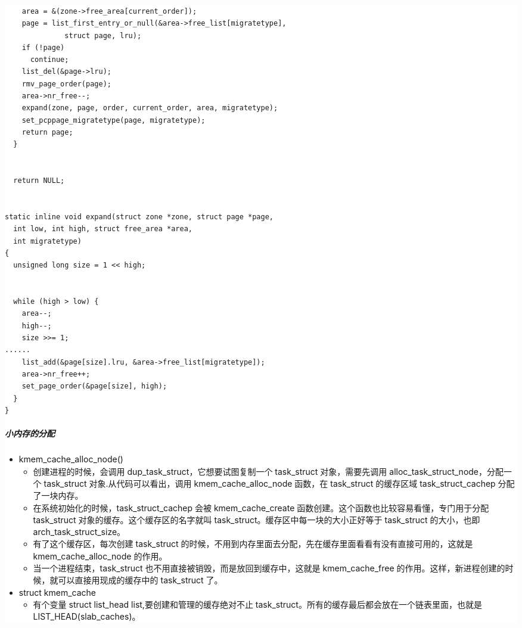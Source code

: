 ```
    area = &(zone->free_area[current_order]);
    page = list_first_entry_or_null(&area->free_list[migratetype],
              struct page, lru);
    if (!page)
      continue;
    list_del(&page->lru);
    rmv_page_order(page);
    area->nr_free--;
    expand(zone, page, order, current_order, area, migratetype);
    set_pcppage_migratetype(page, migratetype);
    return page;
  }


  return NULL;


static inline void expand(struct zone *zone, struct page *page,
  int low, int high, struct free_area *area,
  int migratetype)
{
  unsigned long size = 1 << high;


  while (high > low) {
    area--;
    high--;
    size >>= 1;
......
    list_add(&page[size].lru, &area->free_list[migratetype]);
    area->nr_free++;
    set_page_order(&page[size], high);
  }
}
```

##### 小内存的分配

* kmem_cache_alloc_node()
	* 创建进程的时候，会调用 dup_task_struct，它想要试图复制一个 task_struct 对象，需要先调用 alloc_task_struct_node，分配一个 task_struct 对象.从代码可以看出，调用 kmem_cache_alloc_node 函数，在 task_struct 的缓存区域 task_struct_cachep 分配了一块内存。
	* 在系统初始化的时候，task_struct_cachep 会被 kmem_cache_create 函数创建。这个函数也比较容易看懂，专门用于分配 task_struct 对象的缓存。这个缓存区的名字就叫 task_struct。缓存区中每一块的大小正好等于 task_struct 的大小，也即 arch_task_struct_size。
	* 有了这个缓存区，每次创建 task_struct 的时候，不用到内存里面去分配，先在缓存里面看看有没有直接可用的，这就是 kmem_cache_alloc_node 的作用。
	* 当一个进程结束，task_struct 也不用直接被销毁，而是放回到缓存中，这就是 kmem_cache_free 的作用。这样，新进程创建的时候，就可以直接用现成的缓存中的 task_struct 了。
* struct kmem_cache
	* 有个变量 struct list_head list,要创建和管理的缓存绝对不止 task_struct。所有的缓存最后都会放在一个链表里面，也就是 LIST_HEAD(slab_caches)。
